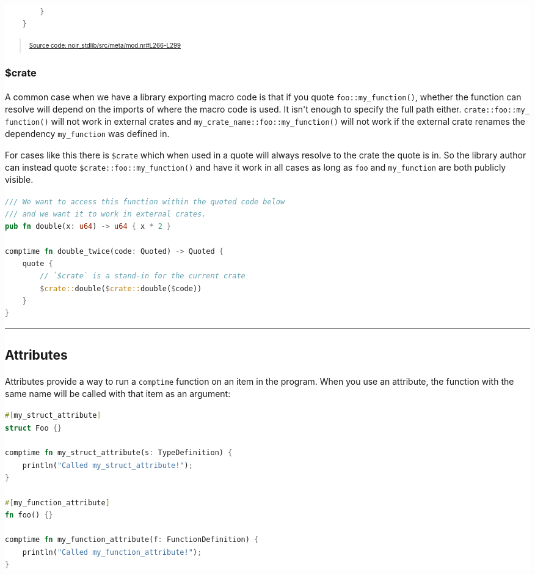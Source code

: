 ```rust title="concatenate-example" showLineNumbers 
        }
    }
```
> <sup><sub><a href="https://github.com/noir-lang/noir/blob/master/noir_stdlib/src/meta/mod.nr#L266-L299" target="_blank" rel="noopener noreferrer">Source code: noir_stdlib/src/meta/mod.nr#L266-L299</a></sub></sup>


### $crate

A common case when we have a library exporting macro code is that if you quote `foo::my_function()`, whether the
function can resolve will depend on the imports of where the macro code is used. It isn't enough to specify the
full path either. `crate::foo::my_function()` will not work in external crates and `my_crate_name::foo::my_function()`
will not work if the external crate renames the dependency `my_function` was defined in.

For cases like this there is `$crate` which when used in a quote will always resolve to the crate the quote is in.
So the library author can instead quote `$crate::foo::my_function()` and have it work in all cases as long as
`foo` and `my_function` are both publicly visible.

```rust
/// We want to access this function within the quoted code below
/// and we want it to work in external crates.
pub fn double(x: u64) -> u64 { x * 2 }

comptime fn double_twice(code: Quoted) -> Quoted {
    quote {
        // `$crate` is a stand-in for the current crate
        $crate::double($crate::double($code))
    }
}
```

---

## Attributes

Attributes provide a way to run a `comptime` function on an item in the program.
When you use an attribute, the function with the same name will be called with that item as an argument:

```rust
#[my_struct_attribute]
struct Foo {}

comptime fn my_struct_attribute(s: TypeDefinition) {
    println("Called my_struct_attribute!");
}

#[my_function_attribute]
fn foo() {}

comptime fn my_function_attribute(f: FunctionDefinition) {
    println("Called my_function_attribute!");
}
```

